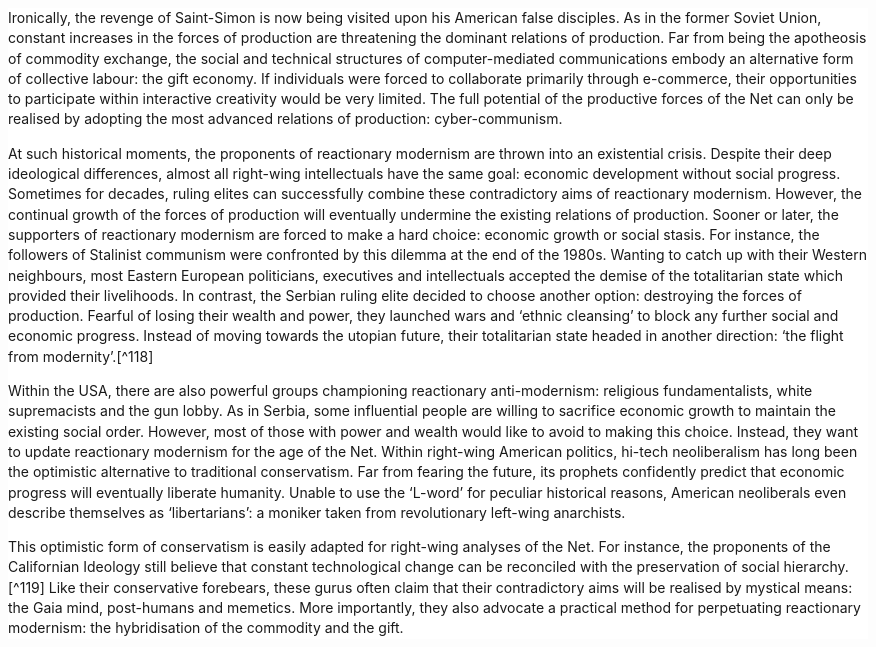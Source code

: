 Ironically, the revenge of Saint-Simon is now being visited upon his
American false disciples. As in the former Soviet Union, constant
increases in the forces of production are threatening the dominant
relations of production. Far from being the apotheosis of commodity
exchange, the social and technical structures of computer-mediated
communications embody an alternative form of collective labour: the gift
economy. If individuals were forced to collaborate primarily through
e-commerce, their opportunities to participate within interactive
creativity would be very limited. The full potential of the productive
forces of the Net can only be realised by adopting the most advanced
relations of production: cyber-communism.

At such historical moments, the proponents of reactionary modernism are
thrown into an existential crisis. Despite their deep ideological
differences, almost all right-wing intellectuals have the same goal:
economic development without social progress. Sometimes for decades,
ruling elites can successfully combine these contradictory aims of
reactionary modernism. However, the continual growth of the forces of
production will eventually undermine the existing relations of
production. Sooner or later, the supporters of reactionary modernism are
forced to make a hard choice: economic growth or social stasis. For
instance, the followers of Stalinist communism were confronted by this
dilemma at the end of the 1980s. Wanting to catch up with their Western
neighbours, most Eastern European politicians, executives and
intellectuals accepted the demise of the totalitarian state which
provided their livelihoods. In contrast, the Serbian ruling elite
decided to choose another option: destroying the forces of production.
Fearful of losing their wealth and power, they launched wars and ‘ethnic
cleansing’ to block any further social and economic progress. Instead of
moving towards the utopian future, their totalitarian state headed in
another direction: ‘the flight from modernity’.[^118]

Within the USA, there are also powerful groups championing reactionary
anti-modernism: religious fundamentalists, white supremacists and the
gun lobby. As in Serbia, some influential people are willing to
sacrifice economic growth to maintain the existing social order.
However, most of those with power and wealth would like to avoid to
making this choice. Instead, they want to update reactionary modernism
for the age of the Net. Within right-wing American politics, hi-tech
neoliberalism has long been the optimistic alternative to traditional
conservatism. Far from fearing the future, its prophets confidently
predict that economic progress will eventually liberate humanity. Unable
to use the ‘L-word’ for peculiar historical reasons, American
neoliberals even describe themselves as ‘libertarians’: a moniker taken
from revolutionary left-wing anarchists.

This optimistic form of conservatism is easily adapted for right-wing
analyses of the Net. For instance, the proponents of the Californian
Ideology still believe that constant technological change can be
reconciled with the preservation of social hierarchy.[^119] Like their
conservative forebears, these gurus often claim that their contradictory
aims will be realised by mystical means: the Gaia mind, post-humans and
memetics. More importantly, they also advocate a practical method for
perpetuating reactionary modernism: the hybridisation of the commodity
and the gift.


[^1]: For over 25 years, experts have been predicting the imminent